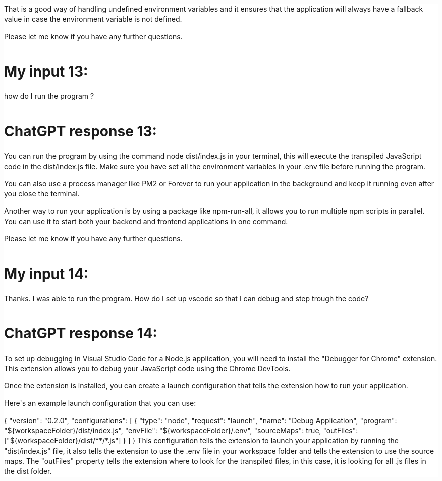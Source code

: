 That is a good way of handling undefined environment variables and it ensures that the application will always have a fallback value in case the environment variable is not defined.

Please let me know if you have any further questions.

# My input 13:

how do I run the program ?

# ChatGPT response 13:

You can run the program by using the command node dist/index.js in your terminal, this will execute the transpiled JavaScript code in the dist/index.js file.
Make sure you have set all the environment variables in your .env file before running the program.

You can also use a process manager like PM2 or Forever to run your application in the background and keep it running even after you close the terminal.

Another way to run your application is by using a package like npm-run-all, it allows you to run multiple npm scripts in parallel. You can use it to start both your backend and frontend applications in one command.

Please let me know if you have any further questions.

# My input 14:

Thanks. I was able to run the program. How do I set up vscode so that I can debug and step trough the code?

# ChatGPT response 14:

To set up debugging in Visual Studio Code for a Node.js application, you will need to install the "Debugger for Chrome" extension. This extension allows you to debug your JavaScript code using the Chrome DevTools.

Once the extension is installed, you can create a launch configuration that tells the extension how to run your application.

Here's an example launch configuration that you can use:


{
  "version": "0.2.0",
  "configurations": [
    {
      "type": "node",
      "request": "launch",
      "name": "Debug Application",
      "program": "${workspaceFolder}/dist/index.js",
      "envFile": "${workspaceFolder}/.env",
      "sourceMaps": true,
      "outFiles": ["${workspaceFolder}/dist/**/*.js"]
    }
  ]
}
This configuration tells the extension to launch your application by running the "dist/index.js" file, it also tells the extension to use the .env file in your workspace folder and tells the extension to use the source maps. The "outFiles" property tells the extension where to look for the transpiled files, in this case, it is looking for all .js files in the dist folder.
